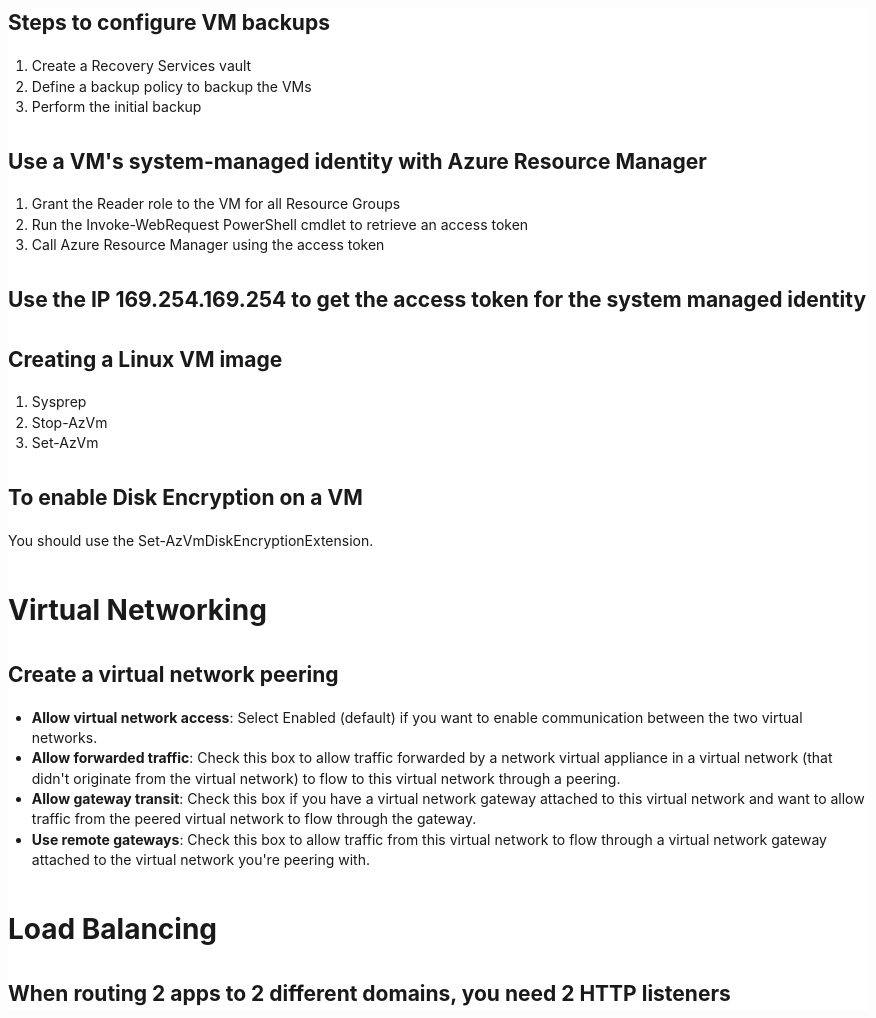 ## Steps to configure VM backups

1. Create a Recovery Services vault
2. Define a backup policy to backup the VMs
3. Perform the initial backup

## Use a VM's system-managed identity with Azure Resource Manager

1. Grant the Reader role to the VM for all Resource Groups
2. Run the Invoke-WebRequest PowerShell cmdlet to retrieve an access token
3. Call Azure Resource Manager using the access token

## Use the IP 169.254.169.254 to get the access token for the system managed identity

## Creating a Linux VM image

1. Sysprep
2. Stop-AzVm
3. Set-AzVm

## To enable Disk Encryption on a VM

You should use the Set-AzVmDiskEncryptionExtension.

# Virtual Networking

## Create a virtual network peering

- **Allow virtual network access**: Select Enabled (default) if you want to enable communication between the two virtual networks. 
- **Allow forwarded traffic**: Check this box to allow traffic forwarded by a network virtual appliance in a virtual network (that didn't originate from the virtual network) to flow to this virtual network through a peering.
- **Allow gateway transit**: Check this box if you have a virtual network gateway attached to this virtual network and want to allow traffic from the peered virtual network to flow through the gateway. 
- **Use remote gateways**: Check this box to allow traffic from this virtual network to flow through a virtual network gateway attached to the virtual network you're peering with.

# Load Balancing

## When routing 2 apps to 2 different domains, you need 2 HTTP listeners
